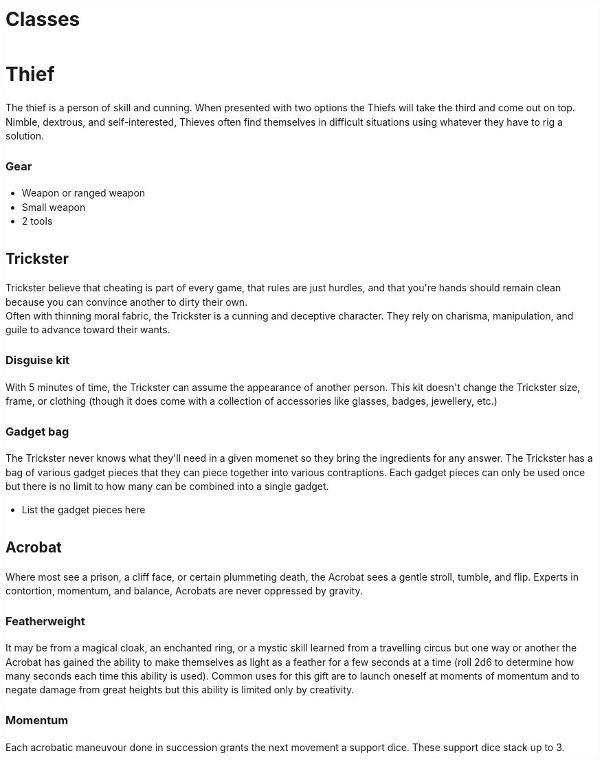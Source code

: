 # Classes
# Thief

The thief is a person of skill and cunning. When presented with two options the Thiefs will take the third and come out on top. Nimble, dextrous, and self-interested, Thieves often find themselves in difficult situations using whatever they have to rig a solution.

### Gear
* Weapon or ranged weapon
* Small weapon
* 2 tools

## Trickster
Trickster believe that cheating is part of every game, that rules are just hurdles, and that you're hands should remain clean because you can convince another to dirty their own.  
Often with thinning moral fabric, the Trickster is a cunning and deceptive character. They rely on charisma, manipulation, and guile to advance toward their wants.

### Disguise kit
With 5 minutes of time, the Trickster can assume the appearance of another person. This kit doesn't change the Trickster size, frame, or clothing (though it does come with a collection of accessories like glasses, badges, jewellery, etc.)

### Gadget bag
The Trickster never knows what they'll need in a given momenet so they bring the ingredients for any answer. The Trickster has a bag of various gadget pieces that they can piece together into various contraptions. Each gadget pieces can only be used once but there is no limit to how many can be combined into a single gadget.
* List the gadget pieces here

## Acrobat
Where most see a prison, a cliff face, or certain plummeting death, the Acrobat sees a gentle stroll, tumble, and flip. Experts in contortion, momentum, and balance, Acrobats are never oppressed by gravity.

### Featherweight
It may be from a magical cloak, an enchanted ring, or a mystic skill learned from a travelling circus but one way or another the Acrobat has gained the ability to make themselves as light as a feather for a few seconds at a time (roll 2d6 to determine how many seconds each time this ability is used). Common uses for this gift are to launch oneself at moments of momentum and to negate damage from great heights but this ability is limited only by creativity.

### Momentum
Each acrobatic maneuvour done in succession grants the next movement a support dice. These support dice stack up to 3.
